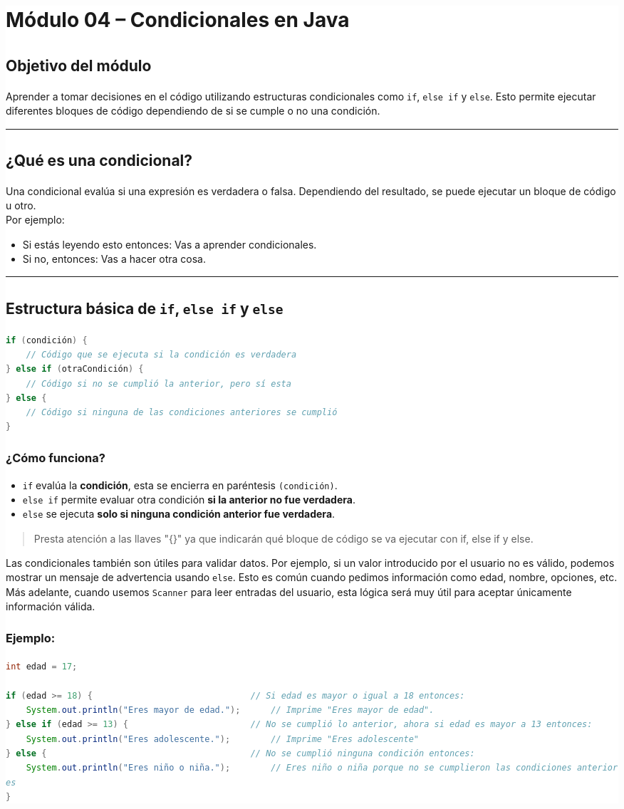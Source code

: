 # Módulo 04 – Condicionales en Java

## Objetivo del módulo

Aprender a tomar decisiones en el código utilizando estructuras condicionales como `if`, `else if` y `else`. Esto permite ejecutar diferentes bloques de código dependiendo de si se cumple o no una condición.

---

## ¿Qué es una condicional?

Una condicional evalúa si una expresión es verdadera o falsa. Dependiendo del resultado, se puede ejecutar un bloque de código u otro.  
Por ejemplo:   
- Si estás leyendo esto entonces: Vas a aprender condicionales.
- Si no, entonces: Vas a hacer otra cosa.

---

## Estructura básica de `if`, `else if` y `else`

```java
if (condición) {
    // Código que se ejecuta si la condición es verdadera
} else if (otraCondición) {
    // Código si no se cumplió la anterior, pero sí esta
} else {
    // Código si ninguna de las condiciones anteriores se cumplió
}
```

### ¿Cómo funciona?

- `if` evalúa la **condición**, esta se encierra en paréntesis `(condición)`.
- `else if` permite evaluar otra condición **si la anterior no fue verdadera**.
- `else` se ejecuta **solo si ninguna condición anterior fue verdadera**.

> Presta atención a las llaves "{}" ya que indicarán qué bloque de código se va ejecutar con if, else if y else.

Las condicionales también son útiles para validar datos. Por ejemplo, si un valor introducido por el usuario no es válido, podemos mostrar un mensaje de advertencia usando `else`. Esto es común cuando pedimos información como edad, nombre, opciones, etc. Más adelante, cuando usemos `Scanner` para leer entradas del usuario, esta lógica será muy útil para aceptar únicamente información válida.

### Ejemplo:

```java
int edad = 17;

if (edad >= 18) {                               // Si edad es mayor o igual a 18 entonces:
    System.out.println("Eres mayor de edad.");      // Imprime "Eres mayor de edad".
} else if (edad >= 13) {                        // No se cumplió lo anterior, ahora si edad es mayor a 13 entonces:
    System.out.println("Eres adolescente.");        // Imprime "Eres adolescente"
} else {                                        // No se cumplió ninguna condición entonces:
    System.out.println("Eres niño o niña.");        // Eres niño o niña porque no se cumplieron las condiciones anteriores
}
```
